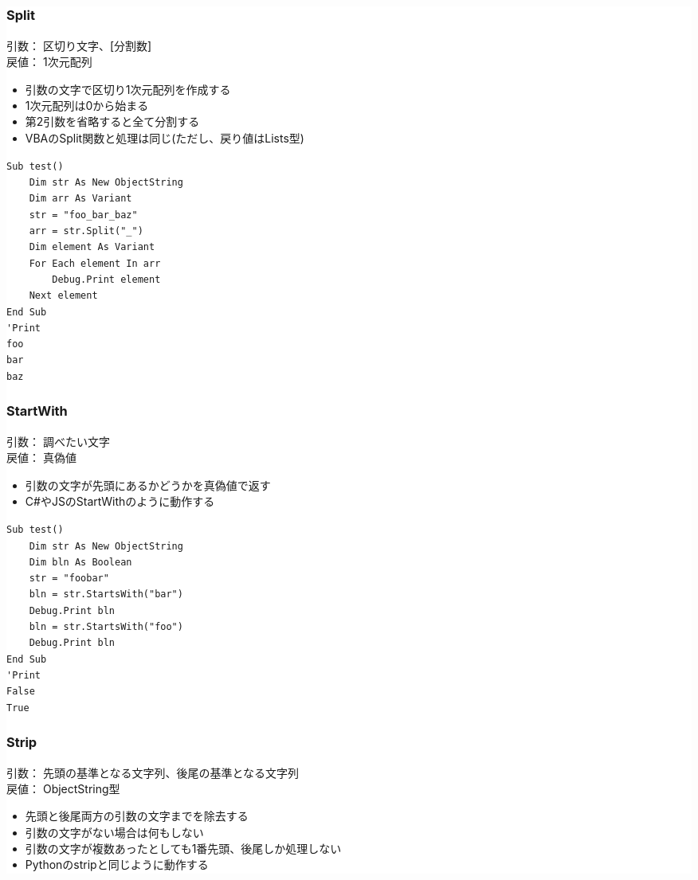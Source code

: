 ### Split
引数： 区切り文字、[分割数]  
戻値： 1次元配列

* 引数の文字で区切り1次元配列を作成する
* 1次元配列は0から始まる
* 第2引数を省略すると全て分割する
* VBAのSplit関数と処理は同じ(ただし、戻り値はLists型)

```VB
Sub test()
    Dim str As New ObjectString
    Dim arr As Variant
    str = "foo_bar_baz"
    arr = str.Split("_")
    Dim element As Variant
    For Each element In arr
        Debug.Print element
    Next element
End Sub
'Print
foo
bar
baz
```

### StartWith
引数： 調べたい文字  
戻値： 真偽値

* 引数の文字が先頭にあるかどうかを真偽値で返す
* C#やJSのStartWithのように動作する

```VB
Sub test()
    Dim str As New ObjectString
    Dim bln As Boolean
    str = "foobar"
    bln = str.StartsWith("bar")
    Debug.Print bln
    bln = str.StartsWith("foo")
    Debug.Print bln
End Sub
'Print
False
True
```

### Strip
引数： 先頭の基準となる文字列、後尾の基準となる文字列  
戻値： ObjectString型  

* 先頭と後尾両方の引数の文字までを除去する
* 引数の文字がない場合は何もしない
* 引数の文字が複数あったとしても1番先頭、後尾しか処理しない
* Pythonのstripと同じように動作する
